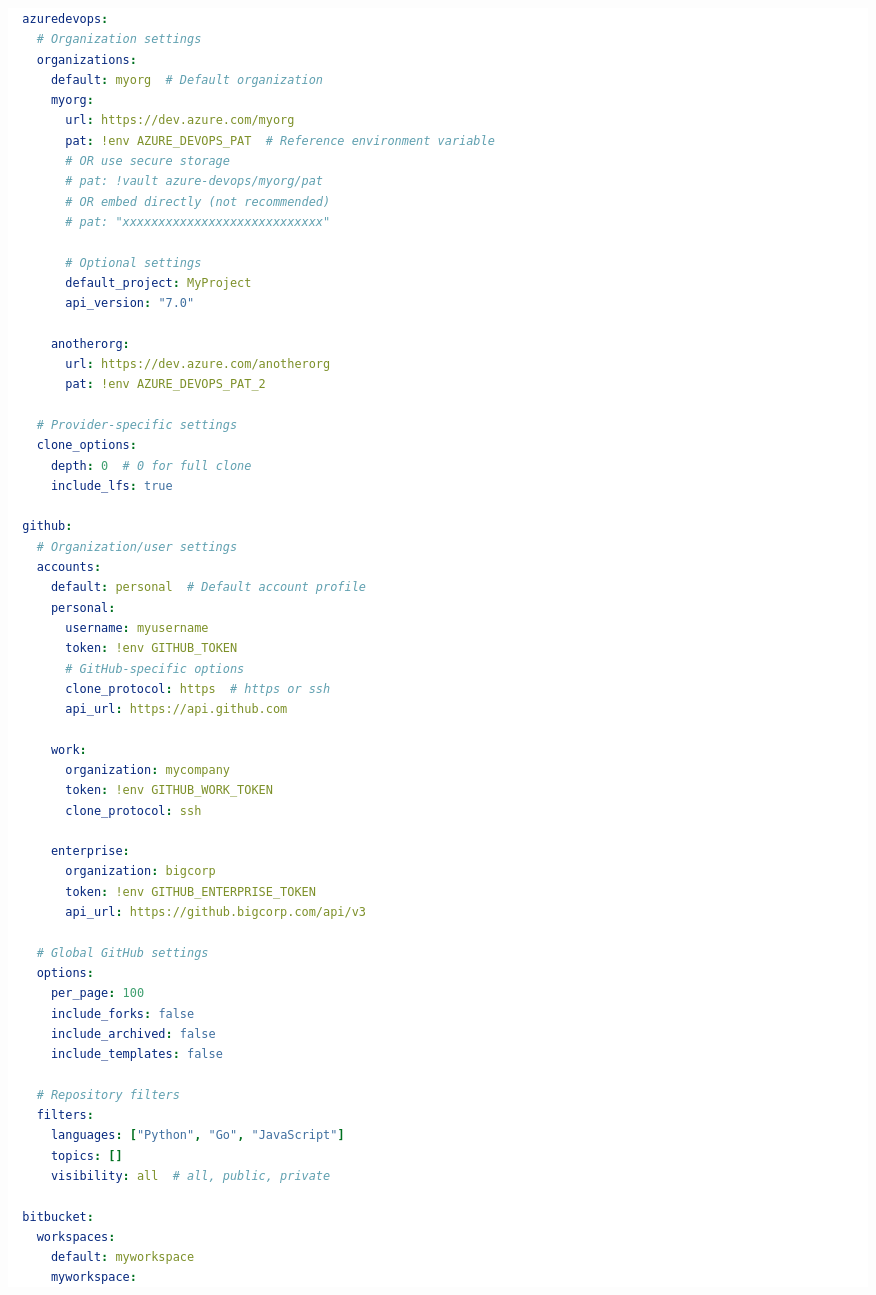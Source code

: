 ```yaml
  azuredevops:
    # Organization settings
    organizations:
      default: myorg  # Default organization
      myorg:
        url: https://dev.azure.com/myorg
        pat: !env AZURE_DEVOPS_PAT  # Reference environment variable
        # OR use secure storage
        # pat: !vault azure-devops/myorg/pat
        # OR embed directly (not recommended)
        # pat: "xxxxxxxxxxxxxxxxxxxxxxxxxxxx"
        
        # Optional settings
        default_project: MyProject
        api_version: "7.0"
        
      anotherorg:
        url: https://dev.azure.com/anotherorg
        pat: !env AZURE_DEVOPS_PAT_2
        
    # Provider-specific settings
    clone_options:
      depth: 0  # 0 for full clone
      include_lfs: true
      
  github:
    # Organization/user settings
    accounts:
      default: personal  # Default account profile
      personal:
        username: myusername
        token: !env GITHUB_TOKEN
        # GitHub-specific options
        clone_protocol: https  # https or ssh
        api_url: https://api.github.com
        
      work:
        organization: mycompany
        token: !env GITHUB_WORK_TOKEN
        clone_protocol: ssh
        
      enterprise:
        organization: bigcorp
        token: !env GITHUB_ENTERPRISE_TOKEN
        api_url: https://github.bigcorp.com/api/v3
        
    # Global GitHub settings
    options:
      per_page: 100
      include_forks: false
      include_archived: false
      include_templates: false
      
    # Repository filters
    filters:
      languages: ["Python", "Go", "JavaScript"]
      topics: []
      visibility: all  # all, public, private
      
  bitbucket:
    workspaces:
      default: myworkspace
      myworkspace:
```